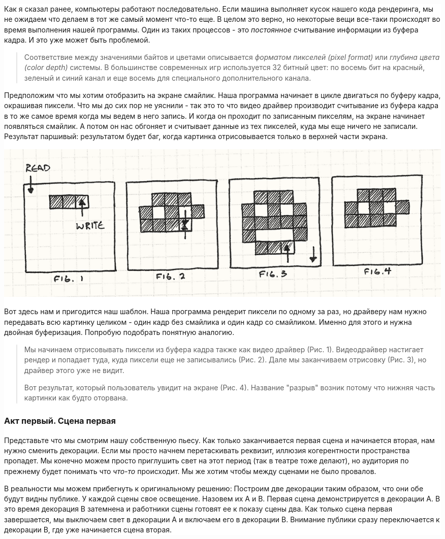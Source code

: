 Как я сказал ранее, компьютеры работают последовательно. Если машина выполняет кусок нашего кода рендеринга, мы не ожидаем что делаем в тот же самый момент что-то еще. В целом это верно, но некоторые вещи все-таки происходят во время выполнения нашей программы. Один из таких процессов - это _постоянное_ считывание информации из буфера кадра. И это уже может быть проблемой.

> Соответствие между значениями байтов и цветами описывается _форматом пикселей (pixel format)_ или _глубина цвета (color depth)_ системы. В большинстве современных игр используется 32 битный цвет: по восемь бит на красный, зеленый и синий канал и еще восемь для специального дополнительного канала.


Предположим что мы хотим отобразить на экране смайлик. Наша программа начинает в цикле двигаться по буферу кадра, окрашивая пиксели. Что мы до сих пор не уяснили - так это то что видео драйвер производит считывание из буфера кадра в то же самое время когда мы ведем в него запись. И когда он проходит по записанным пикселям, на экране начинает появляться смайлик. А потом он нас обгоняет и считывает данные из тех пикселей, куда мы еще ничего не записали. Результат паршивый: результатом будет баг, когда картинка отрисовывается только в верхней части экрана.

![3-1-1.1](../assets/3-1-1.1.png)

Вот здесь нам и пригодится наш шаблон. Наша программа рендерит пиксели по одному за раз, но драйверу нам нужно передавать всю картинку целиком - один кадр без смайлика и один кадр со смайликом. Именно для этого и нужна двойная буферизация. Попробую подобрать понятную аналогию.

> Мы начинаем отрисовывать пиксели из буфера кадра также как видео драйвер (Рис. 1). Видеодрайвер настигает рендер и попадает туда, куда пиксели еще не записывались (Рис. 2). Дале мы заканчиваем отрисовку (Рис. 3), но драйвер этого уже не видит.
>
> Вот результат, который пользователь увидит на экране (Рис. 4). Название "разрыв" возник потому что нижняя часть картинки как будто оторвана.

### Акт первый. Сцена первая


Представьте что мы смотрим нашу собственную пьесу. Как только заканчивается первая сцена и начинается вторая, нам нужно сменить декорации. Если мы просто начнем перетаскивать реквизит, иллюзия когерентности пространства пропадет. Мы конечно можем просто приглушить свет на этот период (так в театре тоже делают), но аудитория по прежнему будет понимать что _что-то_ происходит. Мы же хотим чтобы между сценами не было провалов.

В реальности мы можем прибегнуть к оригинальному решению: Построим две декорации таким образом, что они обе будут видны публике. У каждой сцены свое освещение. Назовем их A и B. Первая сцена демонстрируется в декорации A. В это время декорация B затемнена и работники сцены готовят ее к показу сцены два. Как только сцена первая завершается, мы выключаем свет в декорации A и включаем его в декорации B. Внимание публики сразу переключается к декорации B, где уже начинается сцена вторая.
